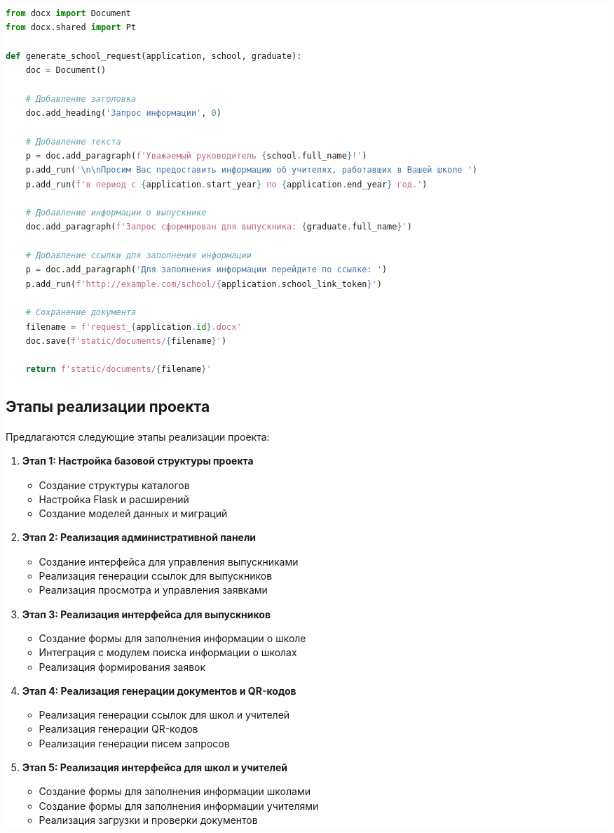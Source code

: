 ```python
from docx import Document
from docx.shared import Pt

def generate_school_request(application, school, graduate):
    doc = Document()
    
    # Добавление заголовка
    doc.add_heading('Запрос информации', 0)
    
    # Добавление текста
    p = doc.add_paragraph(f'Уважаемый руководитель {school.full_name}!')
    p.add_run('\n\nПросим Вас предоставить информацию об учителях, работавших в Вашей школе ')
    p.add_run(f'в период с {application.start_year} по {application.end_year} год.')
    
    # Добавление информации о выпускнике
    doc.add_paragraph(f'Запрос сформирован для выпускника: {graduate.full_name}')
    
    # Добавление ссылки для заполнения информации
    p = doc.add_paragraph('Для заполнения информации перейдите по ссылке: ')
    p.add_run(f'http://example.com/school/{application.school_link_token}')
    
    # Сохранение документа
    filename = f'request_{application.id}.docx'
    doc.save(f'static/documents/{filename}')
    
    return f'static/documents/{filename}'
```

## Этапы реализации проекта

Предлагаются следующие этапы реализации проекта:

1. **Этап 1: Настройка базовой структуры проекта**
   - Создание структуры каталогов
   - Настройка Flask и расширений
   - Создание моделей данных и миграций

2. **Этап 2: Реализация административной панели**
   - Создание интерфейса для управления выпускниками
   - Реализация генерации ссылок для выпускников
   - Реализация просмотра и управления заявками

3. **Этап 3: Реализация интерфейса для выпускников**
   - Создание формы для заполнения информации о школе
   - Интеграция с модулем поиска информации о школах
   - Реализация формирования заявок

4. **Этап 4: Реализация генерации документов и QR-кодов**
   - Реализация генерации ссылок для школ и учителей
   - Реализация генерации QR-кодов
   - Реализация генерации писем запросов

5. **Этап 5: Реализация интерфейса для школ и учителей**
   - Создание формы для заполнения информации школами
   - Создание формы для заполнения информации учителями
   - Реализация загрузки и проверки документов

